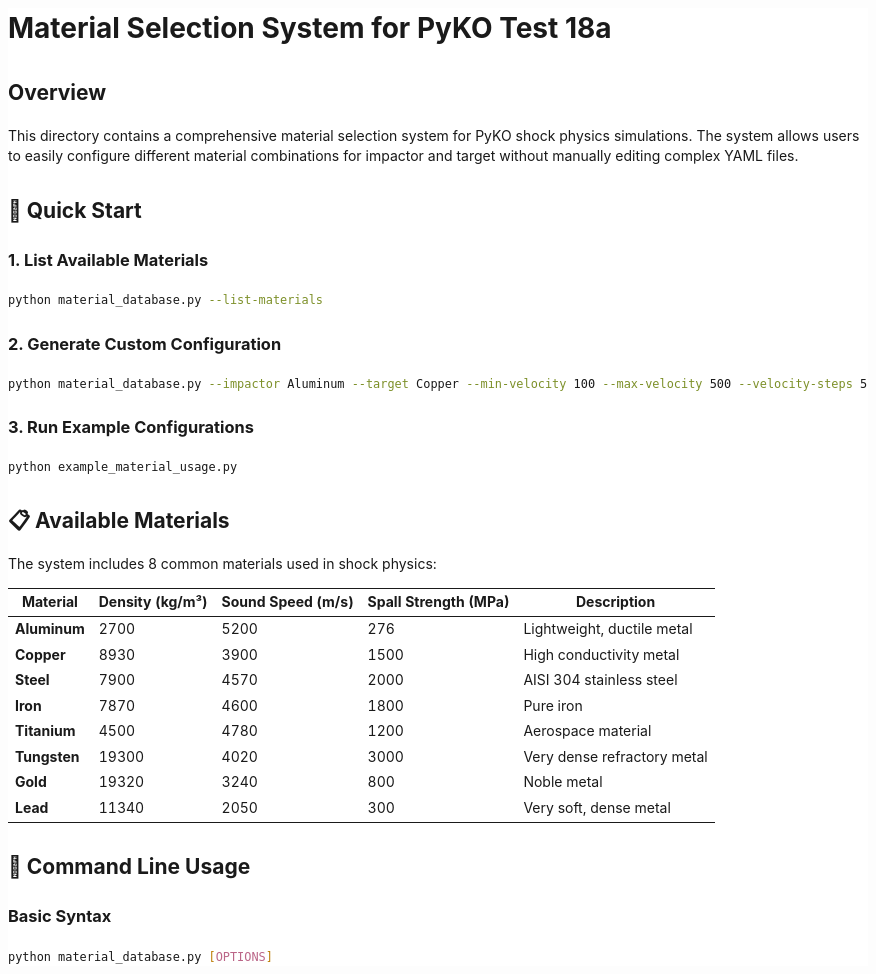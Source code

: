 # Material Selection System for PyKO Test 18a

## Overview

This directory contains a comprehensive material selection system for PyKO shock physics simulations. The system allows users to easily configure different material combinations for impactor and target without manually editing complex YAML files.

## 🎯 Quick Start

### 1. List Available Materials
```bash
python material_database.py --list-materials
```

### 2. Generate Custom Configuration
```bash
python material_database.py --impactor Aluminum --target Copper --min-velocity 100 --max-velocity 500 --velocity-steps 5
```

### 3. Run Example Configurations
```bash
python example_material_usage.py
```

## 📋 Available Materials

The system includes 8 common materials used in shock physics:

| Material | Density (kg/m³) | Sound Speed (m/s) | Spall Strength (MPa) | Description |
|----------|----------------|-------------------|---------------------|-------------|
| **Aluminum** | 2700 | 5200 | 276 | Lightweight, ductile metal |
| **Copper** | 8930 | 3900 | 1500 | High conductivity metal |
| **Steel** | 7900 | 4570 | 2000 | AISI 304 stainless steel |
| **Iron** | 7870 | 4600 | 1800 | Pure iron |
| **Titanium** | 4500 | 4780 | 1200 | Aerospace material |
| **Tungsten** | 19300 | 4020 | 3000 | Very dense refractory metal |
| **Gold** | 19320 | 3240 | 800 | Noble metal |
| **Lead** | 11340 | 2050 | 300 | Very soft, dense metal |

## 🔧 Command Line Usage

### Basic Syntax
```bash
python material_database.py [OPTIONS]
```
